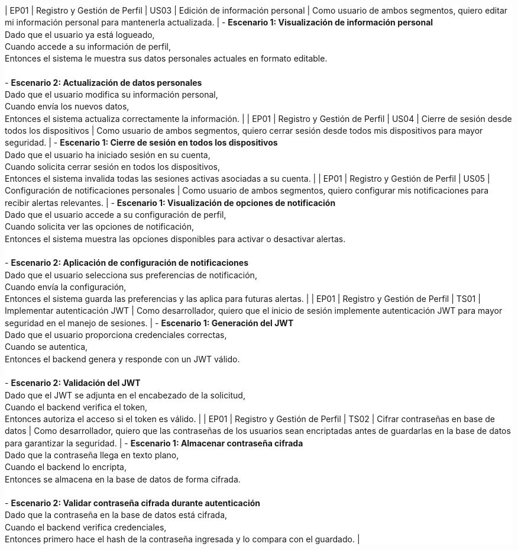 | EP01         | Registro y Gestión de Perfil      | US03      | Edición de información personal                     | Como usuario de ambos segmentos, quiero editar mi información personal para mantenerla actualizada.                                                                                    | - **Escenario 1: Visualización de información personal**<br> Dado que el usuario ya está logueado,<br> Cuando accede a su información de perfil,<br> Entonces el sistema le muestra sus datos personales actuales en formato editable.<br><br> - **Escenario 2: Actualización de datos personales**<br> Dado que el usuario modifica su información personal,<br> Cuando envía los nuevos datos,<br> Entonces el sistema actualiza correctamente la información.                                                                                                                                                                                                                                                         |
| EP01         | Registro y Gestión de Perfil      | US04      | Cierre de sesión desde todos los dispositivos       | Como usuario de ambos segmentos, quiero cerrar sesión desde todos mis dispositivos para mayor seguridad.                                                                               | - **Escenario 1: Cierre de sesión en todos los dispositivos**<br> Dado que el usuario ha iniciado sesión en su cuenta,<br> Cuando solicita cerrar sesión en todos los dispositivos,<br> Entonces el sistema invalida todas las sesiones activas asociadas a su cuenta.                                                                                                                                                                                                                                                                                                                                                                                                                                                   |
| EP01         | Registro y Gestión de Perfil      | US05      | Configuración de notificaciones personales          | Como usuario de ambos segmentos, quiero configurar mis notificaciones para recibir alertas relevantes.                                                                                 | - **Escenario 1: Visualización de opciones de notificación**<br> Dado que el usuario accede a su configuración de perfil,<br> Cuando solicita ver las opciones de notificación,<br> Entonces el sistema muestra las opciones disponibles para activar o desactivar alertas.<br><br> - **Escenario 2: Aplicación de configuración de notificaciones**<br> Dado que el usuario selecciona sus preferencias de notificación,<br> Cuando envía la configuración,<br> Entonces el sistema guarda las preferencias y las aplica para futuras alertas.                                                                                                                                                                          |
| EP01         | Registro y Gestión de Perfil      | TS01      | Implementar autenticación JWT                       | Como desarrollador, quiero que el inicio de sesión implemente autenticación JWT para mayor seguridad en el manejo de sesiones.                                                         | - **Escenario 1: Generación del JWT**<br> Dado que el usuario proporciona credenciales correctas,<br> Cuando se autentica,<br> Entonces el backend genera y responde con un JWT válido.<br><br> - **Escenario 2: Validación del JWT**<br> Dado que el JWT se adjunta en el encabezado de la solicitud,<br> Cuando el backend verifica el token,<br> Entonces autoriza el acceso si el token es válido.                                                                                                                                                                                                                                                                                                                   |
| EP01         | Registro y Gestión de Perfil      | TS02      | Cifrar contraseñas en base de datos                 | Como desarrollador, quiero que las contraseñas de los usuarios sean encriptadas antes de guardarlas en la base de datos para garantizar la seguridad.                                  | - **Escenario 1: Almacenar contraseña cifrada**<br> Dado que la contraseña llega en texto plano,<br> Cuando el backend lo encripta,<br> Entonces se almacena en la base de datos de forma cifrada.<br><br> - **Escenario 2: Validar contraseña cifrada durante autenticación**<br> Dado que la contraseña en la base de datos está cifrada,<br> Cuando el backend verifica credenciales,<br> Entonces primero hace el hash de la contraseña ingresada y lo compara con el guardado.                                                                                                                                                                                                                                      |